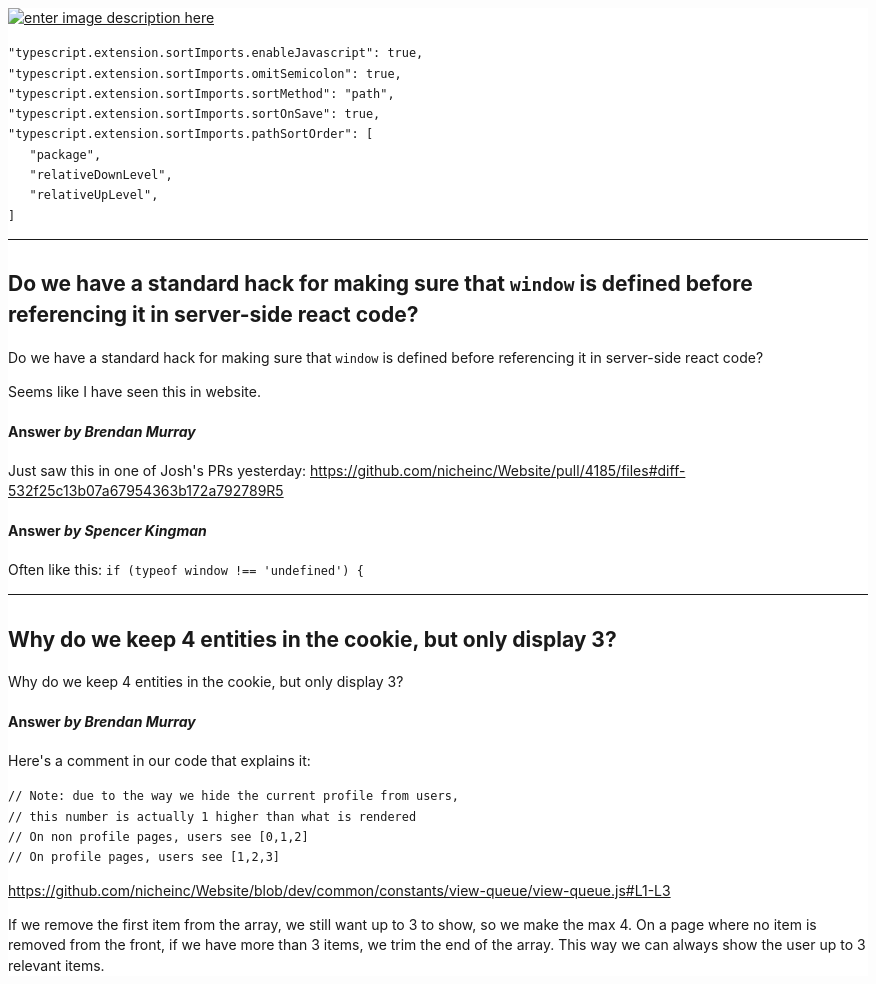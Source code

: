 [![enter image description here][1]][1]


  [1]: https://stackoverflow.com/c/niche/images/s/37900218-7a3c-4eb1-a930-f51e78ee6e34.png

    "typescript.extension.sortImports.enableJavascript": true,
    "typescript.extension.sortImports.omitSemicolon": true,
    "typescript.extension.sortImports.sortMethod": "path",
    "typescript.extension.sortImports.sortOnSave": true,
    "typescript.extension.sortImports.pathSortOrder": [
       "package",
       "relativeDownLevel",
       "relativeUpLevel",
    ]

***

## Do we have a standard hack for making sure that `window` is defined before referencing it in server-side react code?

Do we have a standard hack for making sure that `window` is defined before referencing it in server-side react code?

Seems like I have seen this in website.

#### Answer _by Brendan Murray_

Just saw this in one of Josh's PRs yesterday: https://github.com/nicheinc/Website/pull/4185/files#diff-532f25c13b07a67954363b172a792789R5

#### Answer _by Spencer Kingman_

Often like this:  `if (typeof window !== 'undefined') {`

***

## Why do we keep 4 entities in the cookie, but only display 3?

Why do we keep 4 entities in the cookie, but only display 3?

#### Answer _by Brendan Murray_

Here's a comment in our code that explains it: 

```
// Note: due to the way we hide the current profile from users, 
// this number is actually 1 higher than what is rendered
// On non profile pages, users see [0,1,2]
// On profile pages, users see [1,2,3]
```

https://github.com/nicheinc/Website/blob/dev/common/constants/view-queue/view-queue.js#L1-L3

If we remove the first item from the array, we still want up to 3 to show, so we make the max 4. On a page where no item is removed from the front, if we have more than 3 items, we trim the end of the array. This way we can always show the user up to 3 relevant items.


  [1]: https://support.google.com/cloudsearch/answer/7298696?hl=en&ref_topic=6262835
  [1]: https://github.com/nicheinc/wiki/wiki/QA---Creating-A-New-Redis
  [2]: https://github.com/nicheinc/enliten
  [3]: https://github.com/nicheinc/legacy-new-world/tree/master/ipedler
  [4]: https://github.com/nicheinc/qprof
  [5]: https://github.com/nicheinc/realtorcomlocator
  [6]: https://github.com/nicheinc/urlinator
  [1]: https://stackoverflow.com/c/niche/a/16/3
  [2]: https://github.com/nicheinc/wiki/wiki/HOWTO-Get-the-tech-stack-up-and-running-on-your-local-machine#setup-instructions
  [3]: https://github.com/nicheinc/wiki/wiki/BE---Setup#installing-go
  [4]: https://stackoverflow.com/c/niche/users/2/
  [1]: http://
  [1]: https://github.com/nicheinc/Website/blob/ad86d4e02cdcb07b785d12b18614f9657d1a9aa6/common/vertical.js#L138
  [2]: https://github.com/nicheinc/Website/blob/7a55863538ba3b9012a28198f2b2af079b0db254/common/entity-type.js#L81
  [1]: https://stackoverflow.com/c/niche/images/s/61e5822e-3497-481d-bc66-ab664e2a0073.png
  [1]: https://kulshekhar.github.io/ts-jest/user/config/#paths-mapping
  [1]: https://stackoverflow.com/c/niche/images/s/97c56017-3801-4b09-b872-8b368066678e.png
  [1]: https://stackoverflow.com/c/niche/images/s/59f60e5c-ab4c-4784-8156-973014accd34.png
  [2]: https://stackoverflow.com/c/niche/images/s/ac52a4fd-350c-4892-af30-0af22d45186a.png
  [3]: https://stackoverflow.com/c/niche/images/s/29a78760-3f6a-421f-b396-46db46d3c7c8.png
  [4]: https://stackoverflow.com/c/niche/images/s/1e007c6e-b7a2-4f82-b808-c27e9e33dbe4.png
  [5]: https://stackoverflow.com/c/niche/images/s/b0107770-cde9-4286-9433-1a6575b4475f.png
  [6]: https://stackoverflow.com/c/niche/images/s/acd4f09d-674c-4ece-b357-883191be9bb4.png
  [1]: https://stackoverflow.com/c/niche/images/s/f3c49516-ba45-4fa1-ae1f-9dde1ba93570.png
  [2]: https://stackoverflow.com/c/niche/images/s/dee7ac5b-dcc8-4277-b432-2d8607bd47d0.png
  [1]: https://stackoverflow.com/c/niche/images/s/29a1868d-0255-4a9b-9bc0-1d6e9794d54c.png
  [1]: https://stackoverflow.com/c/niche/images/s/e9253cc3-0140-481a-85ca-c3cde3a7a5ca.png
  [1]: https://stackoverflow.com/c/niche/images/s/a1e82d85-fe17-4b59-866e-68bf0a7e60f4.png
